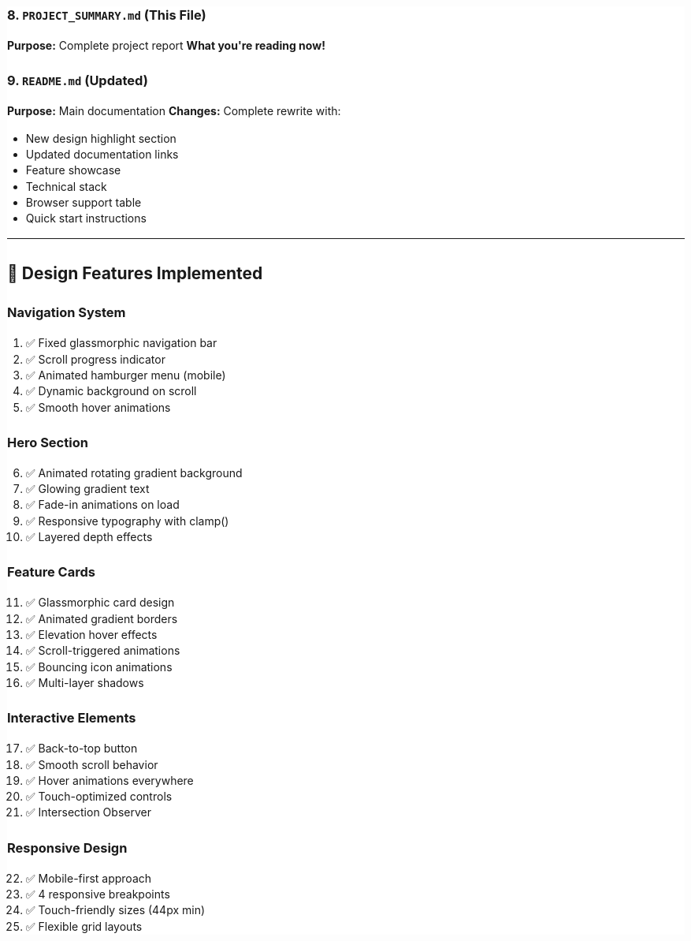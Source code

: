 ### 8. `PROJECT_SUMMARY.md` (This File)
**Purpose:** Complete project report
**What you're reading now!**

### 9. `README.md` (Updated)
**Purpose:** Main documentation
**Changes:** Complete rewrite with:
- New design highlight section
- Updated documentation links
- Feature showcase
- Technical stack
- Browser support table
- Quick start instructions

---

## 🎨 Design Features Implemented

### Navigation System
1. ✅ Fixed glassmorphic navigation bar
2. ✅ Scroll progress indicator
3. ✅ Animated hamburger menu (mobile)
4. ✅ Dynamic background on scroll
5. ✅ Smooth hover animations

### Hero Section
6. ✅ Animated rotating gradient background
7. ✅ Glowing gradient text
8. ✅ Fade-in animations on load
9. ✅ Responsive typography with clamp()
10. ✅ Layered depth effects

### Feature Cards
11. ✅ Glassmorphic card design
12. ✅ Animated gradient borders
13. ✅ Elevation hover effects
14. ✅ Scroll-triggered animations
15. ✅ Bouncing icon animations
16. ✅ Multi-layer shadows

### Interactive Elements
17. ✅ Back-to-top button
18. ✅ Smooth scroll behavior
19. ✅ Hover animations everywhere
20. ✅ Touch-optimized controls
21. ✅ Intersection Observer

### Responsive Design
22. ✅ Mobile-first approach
23. ✅ 4 responsive breakpoints
24. ✅ Touch-friendly sizes (44px min)
25. ✅ Flexible grid layouts
